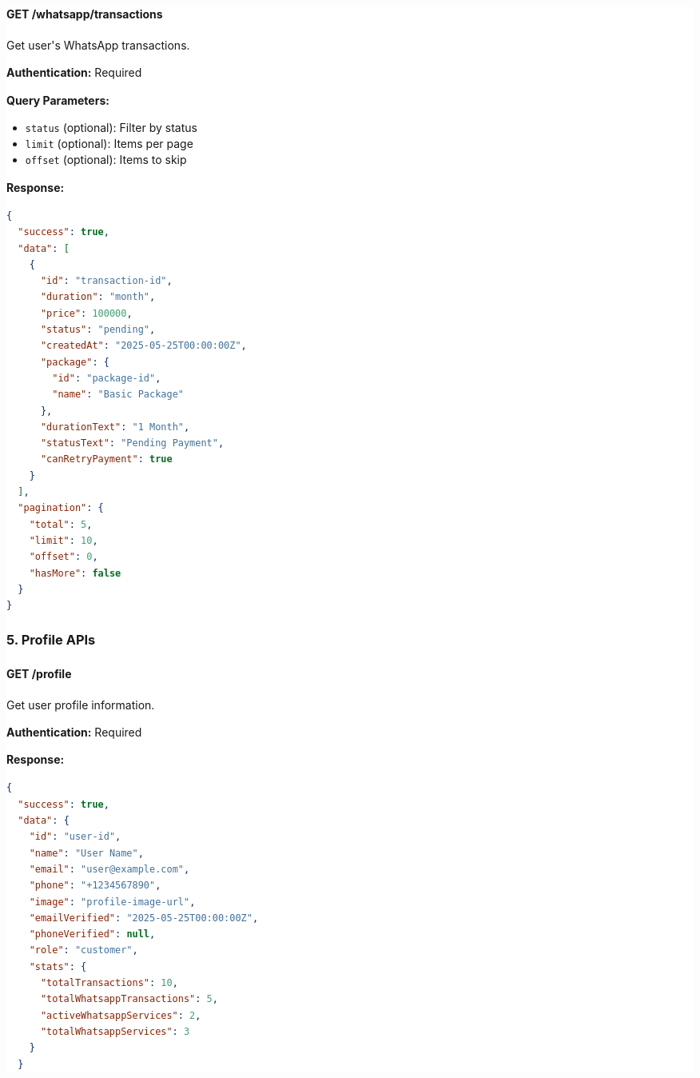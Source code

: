 #### GET /whatsapp/transactions
Get user's WhatsApp transactions.

**Authentication:** Required

**Query Parameters:**
- `status` (optional): Filter by status
- `limit` (optional): Items per page
- `offset` (optional): Items to skip

**Response:**
```json
{
  "success": true,
  "data": [
    {
      "id": "transaction-id",
      "duration": "month",
      "price": 100000,
      "status": "pending",
      "createdAt": "2025-05-25T00:00:00Z",
      "package": {
        "id": "package-id",
        "name": "Basic Package"
      },
      "durationText": "1 Month",
      "statusText": "Pending Payment",
      "canRetryPayment": true
    }
  ],
  "pagination": {
    "total": 5,
    "limit": 10,
    "offset": 0,
    "hasMore": false
  }
}
```

### 5. Profile APIs

#### GET /profile
Get user profile information.

**Authentication:** Required

**Response:**
```json
{
  "success": true,
  "data": {
    "id": "user-id",
    "name": "User Name",
    "email": "user@example.com",
    "phone": "+1234567890",
    "image": "profile-image-url",
    "emailVerified": "2025-05-25T00:00:00Z",
    "phoneVerified": null,
    "role": "customer",
    "stats": {
      "totalTransactions": 10,
      "totalWhatsappTransactions": 5,
      "activeWhatsappServices": 2,
      "totalWhatsappServices": 3
    }
  }
```